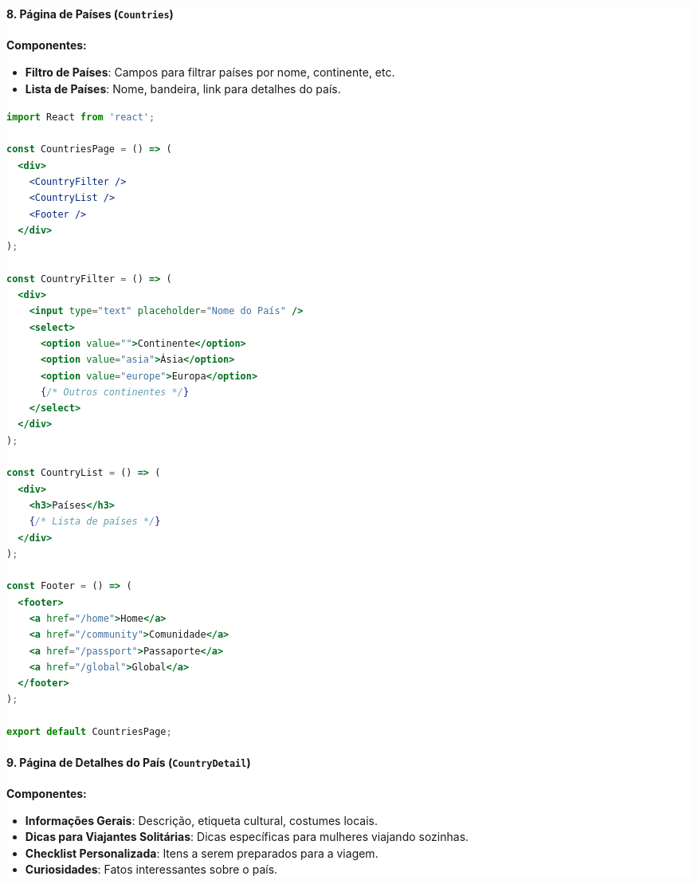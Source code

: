 #### 8. Página de Países (`Countries`)

**Componentes:**
- **Filtro de Países**: Campos para filtrar países por nome, continente, etc.
- **Lista de Países**: Nome, bandeira, link para detalhes do país.

```jsx
import React from 'react';

const CountriesPage = () => (
  <div>
    <CountryFilter />
    <CountryList />
    <Footer />
  </div>
);

const CountryFilter = () => (
  <div>
    <input type="text" placeholder="Nome do País" />
    <select>
      <option value="">Continente</option>
      <option value="asia">Ásia</option>
      <option value="europe">Europa</option>
      {/* Outros continentes */}
    </select>
  </div>
);

const CountryList = () => (
  <div>
    <h3>Países</h3>
    {/* Lista de países */}
  </div>
);

const Footer = () => (
  <footer>
    <a href="/home">Home</a>
    <a href="/community">Comunidade</a>
    <a href="/passport">Passaporte</a>
    <a href="/global">Global</a>
  </footer>
);

export default CountriesPage;
```

#### 9. Página de Detalhes do País (`CountryDetail`)

**Componentes:**
- **Informações Gerais**: Descrição, etiqueta cultural, costumes locais.
- **Dicas para Viajantes Solitárias**: Dicas específicas para mulheres viajando sozinhas.
- **Checklist Personalizada**: Itens a serem preparados para a viagem.
- **Curiosidades**: Fatos interessantes sobre o país.
